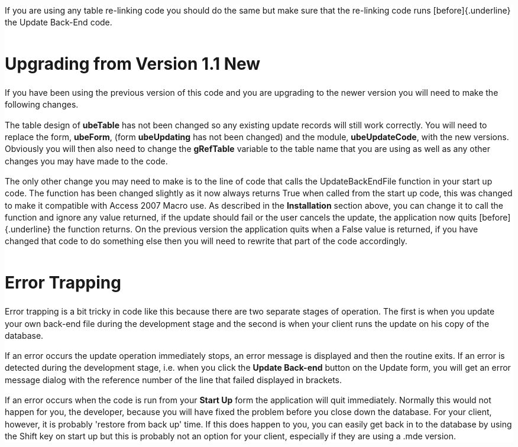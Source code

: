 If you are using any table re-linking code you should do the same but
make sure that the re-linking code runs [before]{.underline} the Update
Back-End code.

Upgrading from Version 1.1 New
==============================

If you have been using the previous version of this code and you are
upgrading to the newer version you will need to make the following
changes.

The table design of **ubeTable** has not been changed so any existing
update records will still work correctly. You will need to replace the
form, **ubeForm**, (form **ubeUpdating** has not been changed) and the
module, **ubeUpdateCode**, with the new versions. Obviously you will
then also need to change the **gRefTable** variable to the table name
that you are using as well as any other changes you may have made to the
code.

The only other change you may need to make is to the line of code that
calls the UpdateBackEndFile function in your start up code. The function
has been changed slightly as it now always returns True when called from
the start up code, this was changed to make it compatible with Access
2007 Macro use. As described in the **Installation** section above, you
can change it to call the function and ignore any value returned, if the
update should fail or the user cancels the update, the application now
quits [before]{.underline} the function returns. On the previous version
the application quits when a False value is returned, if you have
changed that code to do something else then you will need to rewrite
that part of the code accordingly.

Error Trapping
==============

Error trapping is a bit tricky in code like this because there are two
separate stages of operation. The first is when you update your own
back-end file during the development stage and the second is when your
client runs the update on his copy of the database.

If an error occurs the update operation immediately stops, an error
message is displayed and then the routine exits. If an error is detected
during the development stage, i.e. when you click the **Update
Back-end** button on the Update form, you will get an error message
dialog with the reference number of the line that failed displayed in
brackets.

If an error occurs when the code is run from your **Start Up** form the
application will quit immediately. Normally this would not happen for
you, the developer, because you will have fixed the problem before you
close down the database. For your client, however, it is probably
'restore from back up' time. If this does happen to you, you can easily
get back in to the database by using the Shift key on start up but this
is probably not an option for your client, especially if they are using
a .mde version.
